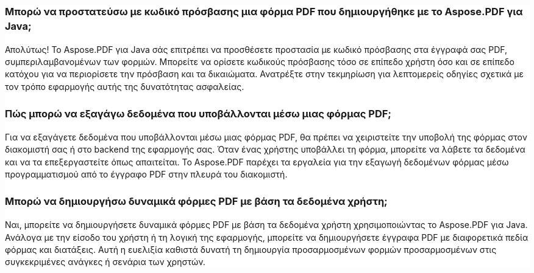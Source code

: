 ### Μπορώ να προστατεύσω με κωδικό πρόσβασης μια φόρμα PDF που δημιουργήθηκε με το Aspose.PDF για Java;

Απολύτως! Το Aspose.PDF για Java σάς επιτρέπει να προσθέσετε προστασία με κωδικό πρόσβασης στα έγγραφά σας PDF, συμπεριλαμβανομένων των φορμών. Μπορείτε να ορίσετε κωδικούς πρόσβασης τόσο σε επίπεδο χρήστη όσο και σε επίπεδο κατόχου για να περιορίσετε την πρόσβαση και τα δικαιώματα. Ανατρέξτε στην τεκμηρίωση για λεπτομερείς οδηγίες σχετικά με τον τρόπο εφαρμογής αυτής της δυνατότητας ασφαλείας.

### Πώς μπορώ να εξαγάγω δεδομένα που υποβάλλονται μέσω μιας φόρμας PDF;

Για να εξαγάγετε δεδομένα που υποβάλλονται μέσω μιας φόρμας PDF, θα πρέπει να χειριστείτε την υποβολή της φόρμας στον διακομιστή σας ή στο backend της εφαρμογής σας. Όταν ένας χρήστης υποβάλλει τη φόρμα, μπορείτε να λάβετε τα δεδομένα και να τα επεξεργαστείτε όπως απαιτείται. Το Aspose.PDF παρέχει τα εργαλεία για την εξαγωγή δεδομένων φόρμας μέσω προγραμματισμού από το έγγραφο PDF στην πλευρά του διακομιστή.

### Μπορώ να δημιουργήσω δυναμικά φόρμες PDF με βάση τα δεδομένα χρήστη;

Ναι, μπορείτε να δημιουργήσετε δυναμικά φόρμες PDF με βάση τα δεδομένα χρήστη χρησιμοποιώντας το Aspose.PDF για Java. Ανάλογα με την είσοδο του χρήστη ή τη λογική της εφαρμογής, μπορείτε να δημιουργήσετε έγγραφα PDF με διαφορετικά πεδία φόρμας και διατάξεις. Αυτή η ευελιξία καθιστά δυνατή τη δημιουργία προσαρμοσμένων φορμών προσαρμοσμένων στις συγκεκριμένες ανάγκες ή σενάρια των χρηστών.
